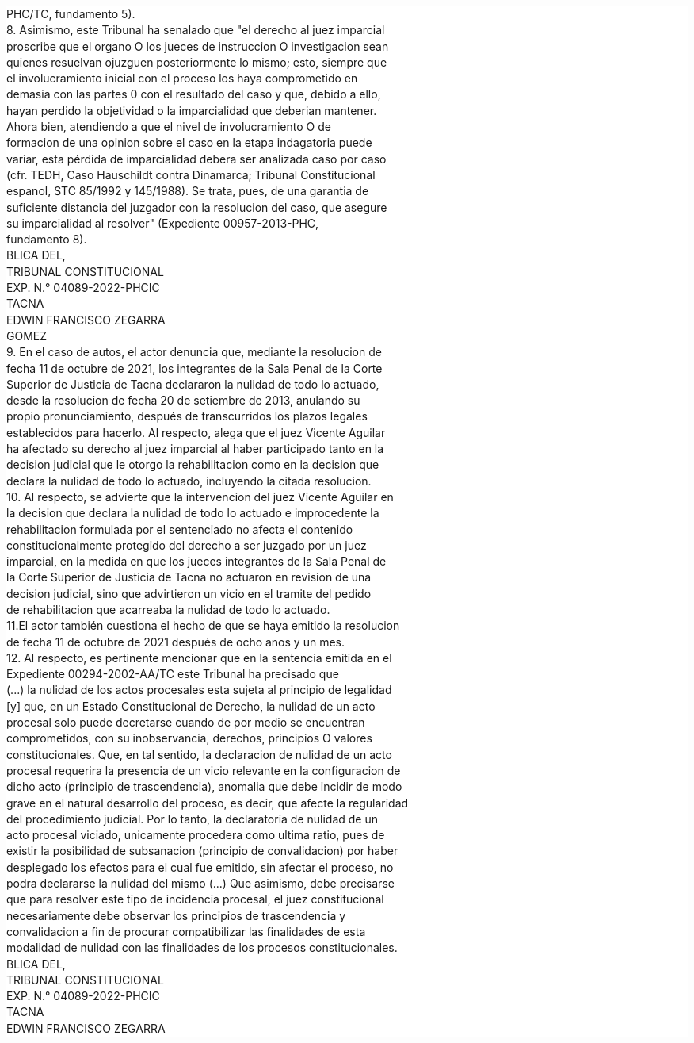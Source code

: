 PHC/TC, fundamento 5).  
8. Asimismo, este Tribunal ha senalado que "el derecho al juez imparcial  
proscribe que el organo O los jueces de instruccion O investigacion sean  
quienes resuelvan ojuzguen posteriormente lo mismo; esto, siempre que  
el involucramiento inicial con el proceso los haya comprometido en  
demasia con las partes 0 con el resultado del caso y que, debido a ello,  
hayan perdido la objetividad o la imparcialidad que deberian mantener.  
Ahora bien, atendiendo a que el nivel de involucramiento O de  
formacion de una opinion sobre el caso en la etapa indagatoria puede  
variar, esta pérdida de imparcialidad debera ser analizada caso por caso  
(cfr. TEDH, Caso Hauschildt contra Dinamarca; Tribunal Constitucional  
espanol, STC 85/1992 y 145/1988). Se trata, pues, de una garantia de  
suficiente distancia del juzgador con la resolucion del caso, que asegure  
su imparcialidad al resolver" (Expediente 00957-2013-PHC,  
fundamento 8).  
BLICA DEL,  
TRIBUNAL CONSTITUCIONAL  
EXP. N.° 04089-2022-PHCIC  
TACNA  
EDWIN FRANCISCO ZEGARRA  
GOMEZ  
9. En el caso de autos, el actor denuncia que, mediante la resolucion de  
fecha 11 de octubre de 2021, los integrantes de la Sala Penal de la Corte  
Superior de Justicia de Tacna declararon la nulidad de todo lo actuado,  
desde la resolucion de fecha 20 de setiembre de 2013, anulando su  
propio pronunciamiento, después de transcurridos los plazos legales  
establecidos para hacerlo. Al respecto, alega que el juez Vicente Aguilar  
ha afectado su derecho al juez imparcial al haber participado tanto en la  
decision judicial que le otorgo la rehabilitacion como en la decision que  
declara la nulidad de todo lo actuado, incluyendo la citada resolucion.  
10. Al respecto, se advierte que la intervencion del juez Vicente Aguilar en  
la decision que declara la nulidad de todo lo actuado e improcedente la  
rehabilitacion formulada por el sentenciado no afecta el contenido  
constitucionalmente protegido del derecho a ser juzgado por un juez  
imparcial, en la medida en que los jueces integrantes de la Sala Penal de  
la Corte Superior de Justicia de Tacna no actuaron en revision de una  
decision judicial, sino que advirtieron un vicio en el tramite del pedido  
de rehabilitacion que acarreaba la nulidad de todo lo actuado.  
11.El actor también cuestiona el hecho de que se haya emitido la resolucion  
de fecha 11 de octubre de 2021 después de ocho anos y un mes.  
12. Al respecto, es pertinente mencionar que en la sentencia emitida en el  
Expediente 00294-2002-AA/TC este Tribunal ha precisado que  
(...) la nulidad de los actos procesales esta sujeta al principio de legalidad  
[y] que, en un Estado Constitucional de Derecho, la nulidad de un acto  
procesal solo puede decretarse cuando de por medio se encuentran  
comprometidos, con su inobservancia, derechos, principios O valores  
constitucionales. Que, en tal sentido, la declaracion de nulidad de un acto  
procesal requerira la presencia de un vicio relevante en la configuracion de  
dicho acto (principio de trascendencia), anomalia que debe incidir de modo  
grave en el natural desarrollo del proceso, es decir, que afecte la regularidad  
del procedimiento judicial. Por lo tanto, la declaratoria de nulidad de un  
acto procesal viciado, unicamente procedera como ultima ratio, pues de  
existir la posibilidad de subsanacion (principio de convalidacion) por haber  
desplegado los efectos para el cual fue emitido, sin afectar el proceso, no  
podra declararse la nulidad del mismo (...) Que asimismo, debe precisarse  
que para resolver este tipo de incidencia procesal, el juez constitucional  
necesariamente debe observar los principios de trascendencia y  
convalidacion a fin de procurar compatibilizar las finalidades de esta  
modalidad de nulidad con las finalidades de los procesos constitucionales.  
BLICA DEL,  
TRIBUNAL CONSTITUCIONAL  
EXP. N.° 04089-2022-PHCIC  
TACNA  
EDWIN FRANCISCO ZEGARRA  